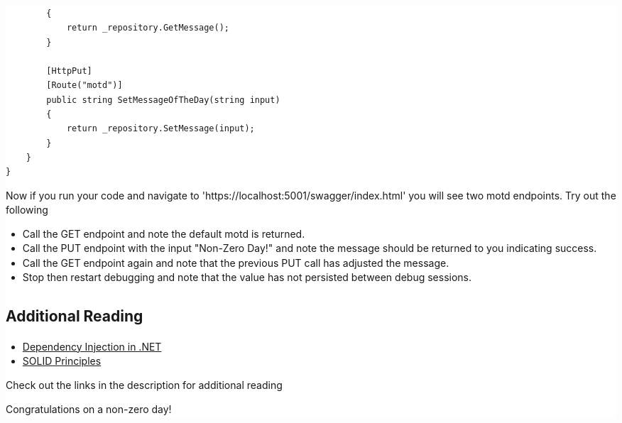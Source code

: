 ```
        {
            return _repository.GetMessage();
        }

        [HttpPut]
        [Route("motd")]
        public string SetMessageOfTheDay(string input)
        {
            return _repository.SetMessage(input);
        }
    }
}

```

Now if you run your code and navigate to 'https://localhost:5001/swagger/index.html' you will see two motd endpoints. Try out the following
- Call the GET endpoint and note the default motd is returned.
- Call the PUT endpoint with the input "Non-Zero Day!" and note the message should be returned to you indicating success.
- Call the GET endpoint again and note that the previous PUT call has adjusted the message.
- Stop then restart debugging and note that the value has not persisted between debug sessions.


## Additional Reading
- [Dependency Injection in .NET](https://docs.microsoft.com/en-us/dotnet/core/extensions/dependency-injection-usage)
- [SOLID Principles](https://en.wikipedia.org/wiki/SOLID)

Check out the links in the description for additional reading

Congratulations on a non-zero day!
